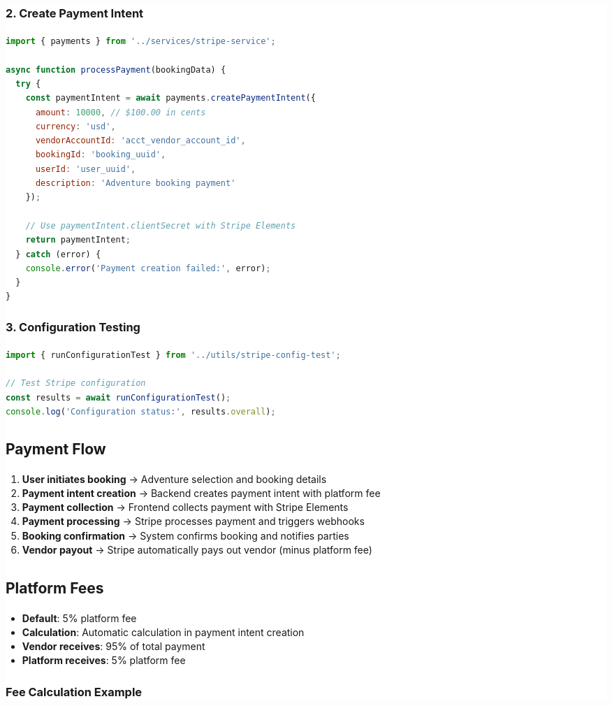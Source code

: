 ### 2. Create Payment Intent

```javascript
import { payments } from '../services/stripe-service';

async function processPayment(bookingData) {
  try {
    const paymentIntent = await payments.createPaymentIntent({
      amount: 10000, // $100.00 in cents
      currency: 'usd',
      vendorAccountId: 'acct_vendor_account_id',
      bookingId: 'booking_uuid',
      userId: 'user_uuid',
      description: 'Adventure booking payment'
    });

    // Use paymentIntent.clientSecret with Stripe Elements
    return paymentIntent;
  } catch (error) {
    console.error('Payment creation failed:', error);
  }
}
```

### 3. Configuration Testing

```javascript
import { runConfigurationTest } from '../utils/stripe-config-test';

// Test Stripe configuration
const results = await runConfigurationTest();
console.log('Configuration status:', results.overall);
```

## Payment Flow

1. **User initiates booking** → Adventure selection and booking details
2. **Payment intent creation** → Backend creates payment intent with platform fee
3. **Payment collection** → Frontend collects payment with Stripe Elements
4. **Payment processing** → Stripe processes payment and triggers webhooks
5. **Booking confirmation** → System confirms booking and notifies parties
6. **Vendor payout** → Stripe automatically pays out vendor (minus platform fee)

## Platform Fees

- **Default**: 5% platform fee
- **Calculation**: Automatic calculation in payment intent creation
- **Vendor receives**: 95% of total payment
- **Platform receives**: 5% platform fee

### Fee Calculation Example
